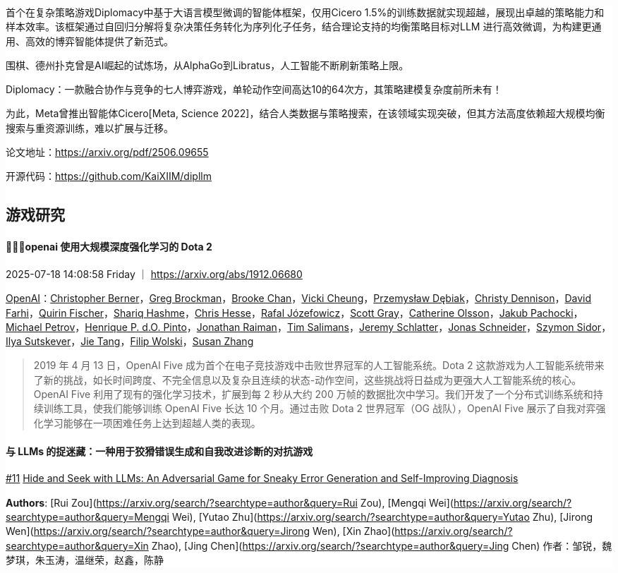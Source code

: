 首个在复杂策略游戏Diplomacy中基于大语言模型微调的智能体框架，仅用Cicero 1.5%的训练数据就实现超越，展现出卓越的策略能力和样本效率。该框架通过自回归分解将复杂决策任务转化为序列化子任务，结合理论支持的均衡策略目标对LLM 进行高效微调，为构建更通用、高效的博弈智能体提供了新范式。

围棋、德州扑克曾是AI崛起的试炼场，从AlphaGo到Libratus，人工智能不断刷新策略上限。

Diplomacy：一款融合协作与竞争的七人博弈游戏，单轮动作空间高达10的64次方，其策略建模复杂度前所未有！

为此，Meta曾推出智能体Cicero[Meta, Science 2022]，结合人类数据与策略搜索，在该领域实现突破，但其方法高度依赖超大规模均衡搜索与重资源训练，难以扩展与迁移。

论文地址：https://arxiv.org/pdf/2506.09655

开源代码：https://github.com/KaiXIIM/dipllm

## 游戏研究

#### 🌈🌈🌈openai 使用大规模深度强化学习的 Dota 2

 2025-07-18 14:08:58 Friday ｜ https://arxiv.org/abs/1912.06680

[OpenAI](https://arxiv.org/search/cs?searchtype=author&query=OpenAI)：[Christopher Berner](https://arxiv.org/search/cs?searchtype=author&query=Berner,+C)，[Greg Brockman](https://arxiv.org/search/cs?searchtype=author&query=Brockman,+G)，[Brooke Chan](https://arxiv.org/search/cs?searchtype=author&query=Chan,+B)，[Vicki Cheung](https://arxiv.org/search/cs?searchtype=author&query=Cheung,+V)，[Przemysław Dębiak](https://arxiv.org/search/cs?searchtype=author&query=D%C4%99biak,+P)，[Christy Dennison](https://arxiv.org/search/cs?searchtype=author&query=Dennison,+C)，[David Farhi](https://arxiv.org/search/cs?searchtype=author&query=Farhi,+D)，[Quirin Fischer](https://arxiv.org/search/cs?searchtype=author&query=Fischer,+Q)，[Shariq Hashme](https://arxiv.org/search/cs?searchtype=author&query=Hashme,+S)，[Chris Hesse](https://arxiv.org/search/cs?searchtype=author&query=Hesse,+C)，[Rafal Józefowicz](https://arxiv.org/search/cs?searchtype=author&query=J%C3%B3zefowicz,+R)，[Scott Gray](https://arxiv.org/search/cs?searchtype=author&query=Gray,+S)，[Catherine Olsson](https://arxiv.org/search/cs?searchtype=author&query=Olsson,+C)，[Jakub Pachocki](https://arxiv.org/search/cs?searchtype=author&query=Pachocki,+J)，[Michael Petrov](https://arxiv.org/search/cs?searchtype=author&query=Petrov,+M)，[Henrique P. d.O. Pinto](https://arxiv.org/search/cs?searchtype=author&query=Pinto,+H+P+d)，[Jonathan Raiman](https://arxiv.org/search/cs?searchtype=author&query=Raiman,+J)，[Tim Salimans](https://arxiv.org/search/cs?searchtype=author&query=Salimans,+T)，[Jeremy Schlatter](https://arxiv.org/search/cs?searchtype=author&query=Schlatter,+J)，[Jonas Schneider](https://arxiv.org/search/cs?searchtype=author&query=Schneider,+J)，[Szymon Sidor](https://arxiv.org/search/cs?searchtype=author&query=Sidor,+S)，[Ilya Sutskever](https://arxiv.org/search/cs?searchtype=author&query=Sutskever,+I)，[Jie Tang](https://arxiv.org/search/cs?searchtype=author&query=Tang,+J)，[Filip Wolski](https://arxiv.org/search/cs?searchtype=author&query=Wolski,+F)，[Susan Zhang](https://arxiv.org/search/cs?searchtype=author&query=Zhang,+S)

> 2019 年 4 月 13 日，OpenAI Five 成为首个在电子竞技游戏中击败世界冠军的人工智能系统。Dota 2 这款游戏为人工智能系统带来了新的挑战，如长时间跨度、不完全信息以及复杂且连续的状态-动作空间，这些挑战将日益成为更强大人工智能系统的核心。OpenAI Five 利用了现有的强化学习技术，扩展到每 2 秒从大约 200 万帧的数据批次中学习。我们开发了一个分布式训练系统和持续训练工具，使我们能够训练 OpenAI Five 长达 10 个月。通过击败 Dota 2 世界冠军（OG 战队），OpenAI Five 展示了自我对弈强化学习能够在一项困难任务上达到超越人类的表现。

#### 与 LLMs 的捉迷藏：一种用于狡猾错误生成和自我改进诊断的对抗游戏

[#11](https://arxiv.org/abs/2508.03396) [Hide and Seek with LLMs: An Adversarial Game for Sneaky Error Generation and Self-Improving Diagnosis](https://papers.cool/arxiv/2508.03396) 

**Authors**: [Rui Zou](https://arxiv.org/search/?searchtype=author&query=Rui Zou), [Mengqi Wei](https://arxiv.org/search/?searchtype=author&query=Mengqi Wei), [Yutao Zhu](https://arxiv.org/search/?searchtype=author&query=Yutao Zhu), [Jirong Wen](https://arxiv.org/search/?searchtype=author&query=Jirong Wen), [Xin Zhao](https://arxiv.org/search/?searchtype=author&query=Xin Zhao), [Jing Chen](https://arxiv.org/search/?searchtype=author&query=Jing Chen)
作者：邹锐，魏梦琪，朱玉涛，温继荣，赵鑫，陈静
